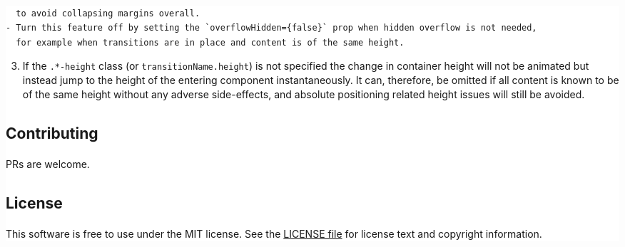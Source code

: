       to avoid collapsing margins overall.
    - Turn this feature off by setting the `overflowHidden={false}` prop when hidden overflow is not needed,
      for example when transitions are in place and content is of the same height.
3.  If the `.*-height` class (or `transitionName.height`) is not specified the change in container height will not
    be animated but instead jump to the height of the entering component instantaneously. It can, therefore, be
    omitted if all content is known to be of the same height without any adverse side-effects, and absolute positioning
    related height issues will still be avoided.

## Contributing

PRs are welcome.

## License

This software is free to use under the MIT license.
See the [LICENSE file](/LICENSE.md) for license text and copyright information.

